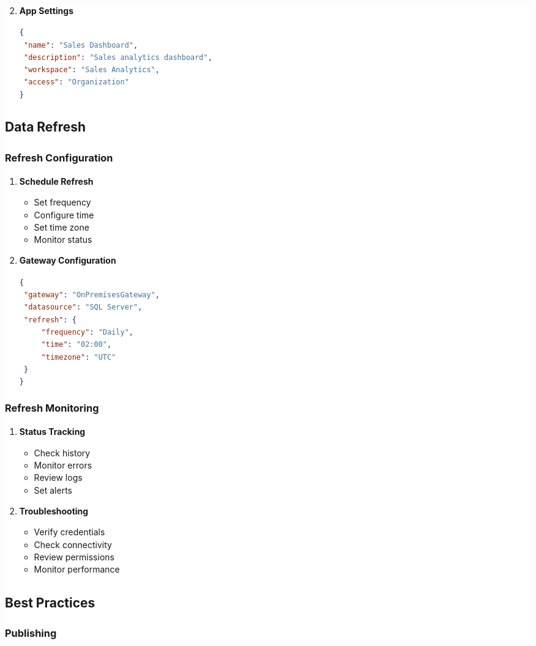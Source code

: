 2. **App Settings**
   ```json
   {
   	"name": "Sales Dashboard",
   	"description": "Sales analytics dashboard",
   	"workspace": "Sales Analytics",
   	"access": "Organization"
   }
   ```

## Data Refresh

### Refresh Configuration

1. **Schedule Refresh**

   - Set frequency
   - Configure time
   - Set time zone
   - Monitor status

2. **Gateway Configuration**
   ```json
   {
   	"gateway": "OnPremisesGateway",
   	"datasource": "SQL Server",
   	"refresh": {
   		"frequency": "Daily",
   		"time": "02:00",
   		"timezone": "UTC"
   	}
   }
   ```

### Refresh Monitoring

1. **Status Tracking**

   - Check history
   - Monitor errors
   - Review logs
   - Set alerts

2. **Troubleshooting**
   - Verify credentials
   - Check connectivity
   - Review permissions
   - Monitor performance

## Best Practices

### Publishing
